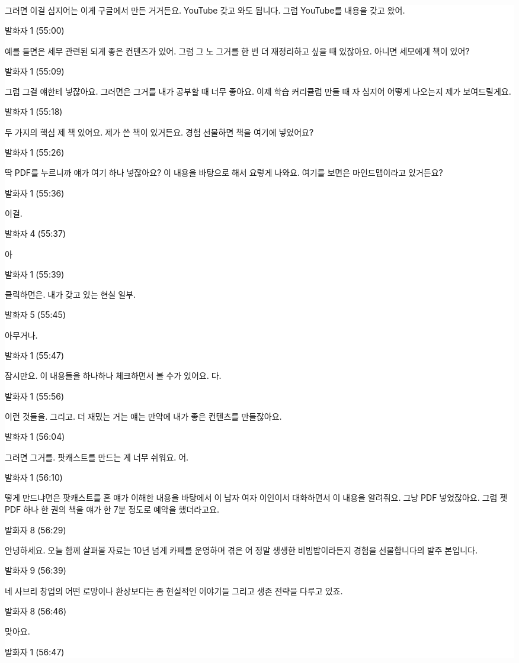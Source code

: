 그러면 이걸 심지어는 이게 구글에서 만든 거거든요. YouTube 갖고 와도 됩니다. 그럼 YouTube를 내용을 갖고 왔어.

발화자 1  (55:00)

예를 들면은 세무 관련된 되게 좋은 컨텐츠가 있어. 그럼 그 노 그거를 한 번 더 재정리하고 싶을 때 있잖아요. 아니면 세모에게 책이 있어?

발화자 1  (55:09)

그럼 그걸 얘한테 넣잖아요. 그러면은 그거를 내가 공부할 때 너무 좋아요. 이제 학습 커리큘럼 만들 때 자 심지어 어떻게 나오는지 제가 보여드릴게요.

발화자 1  (55:18)

두 가지의 핵심 제 책 있어요. 제가 쓴 책이 있거든요. 경험 선물하면 책을 여기에 넣었어요?

발화자 1  (55:26)

딱 PDF를 누르니까 얘가 여기 하나 넣잖아요? 이 내용을 바탕으로 해서 요렇게 나와요. 여기를 보면은 마인드맵이라고 있거든요?

발화자 1  (55:36)

이걸.

발화자 4  (55:37)

아

발화자 1  (55:39)

클릭하면은. 내가 갖고 있는 현실 일부.

발화자 5  (55:45)

아무거나.

발화자 1  (55:47)

잠시만요. 이 내용들을 하나하나 체크하면서 볼 수가 있어요. 다.

발화자 1  (55:56)

이런 것들을. 그리고. 더 재밌는 거는 얘는 만약에 내가 좋은 컨텐츠를 만들잖아요.

발화자 1  (56:04)

그러면 그거를. 팟캐스트를 만드는 게 너무 쉬워요. 어.

발화자 1  (56:10)

떻게 만드냐면은 팟캐스트를 혼 얘가 이해한 내용을 바탕에서 이 남자 여자 이인이서 대화하면서 이 내용을 알려줘요. 그냥 PDF 넣었잖아요. 그럼 젯 PDF 하나 한 권의 책을 얘가 한 7분 정도로 예약을 했더라고요.

발화자 8  (56:29)

안녕하세요. 오늘 함께 살펴볼 자료는 10년 넘게 카페를 운영하며 겪은 어 정말 생생한 비빔밥이라든지 경험을 선물합니다의 발주 본입니다.

발화자 9  (56:39)

네 사브리 창업의 어떤 로망이나 환상보다는 좀 현실적인 이야기들 그리고 생존 전략을 다루고 있죠.

발화자 8  (56:46)

맞아요.

발화자 1  (56:47)
